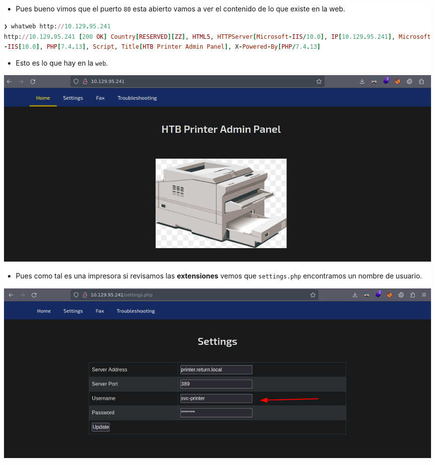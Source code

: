 - Pues bueno vimos que el puerto `80` esta abierto vamos a ver el contenido de lo que existe en la web. 

```ruby
❯ whatweb http://10.129.95.241
http://10.129.95.241 [200 OK] Country[RESERVED][ZZ], HTML5, HTTPServer[Microsoft-IIS/10.0], IP[10.129.95.241], Microsoft-IIS[10.0], PHP[7.4.13], Script, Title[HTB Printer Admin Panel], X-Powered-By[PHP/7.4.13]
```

- Esto es lo que hay en la `web`.

<p align="center">
<img src="/assets/hackthebox/img/machines/easy/return/web1.png">
</p>

- Pues como tal es una impresora si revisamos las **extensiones** vemos que `settings.php` encontramos un nombre de usuario.

<p align="center">
<img src="/assets/hackthebox/img/machines/easy/return/web2.png">
</p>
